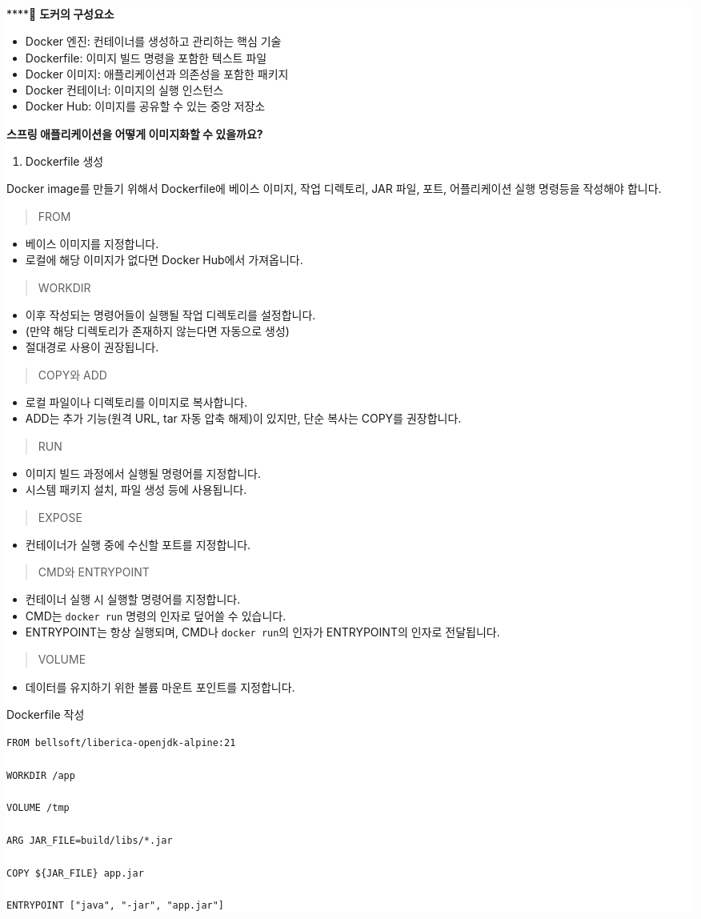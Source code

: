  ****🐳 **도커의 구성요소**

- Docker 엔진: 컨테이너를 생성하고 관리하는 핵심 기술
- Dockerfile: 이미지 빌드 명령을 포함한 텍스트 파일
- Docker 이미지: 애플리케이션과 의존성을 포함한 패키지
- Docker 컨테이너: 이미지의 실행 인스턴스
- Docker Hub: 이미지를 공유할 수 있는 중앙 저장소

**스프링 애플리케이션을 어떻게 이미지화할 수 있을까요?**

1. Dockerfile 생성

Docker image를 만들기 위해서 Dockerfile에 베이스 이미지, 작업 디렉토리, JAR 파일, 포트, 어플리케이션 실행 명령등을 작성해야 합니다.

> FROM
> 
- 베이스 이미지를 지정합니다.
- 로컬에 해당 이미지가 없다면 Docker Hub에서 가져옵니다.

> WORKDIR
> 
- 이후 작성되는 명령어들이 실행될 작업 디렉토리를 설정합니다.
- (만약 해당 디렉토리가 존재하지 않는다면 자동으로 생성)
- 절대경로 사용이 권장됩니다.

> COPY와 ADD
> 
- 로컬 파일이나 디렉토리를 이미지로 복사합니다.
- ADD는 추가 기능(원격 URL, tar 자동 압축 해제)이 있지만, 단순 복사는 COPY를 권장합니다.

> RUN
> 
- 이미지 빌드 과정에서 실행될 명령어를 지정합니다.
- 시스템 패키지 설치, 파일 생성 등에 사용됩니다.

> EXPOSE
> 
- 컨테이너가 실행 중에 수신할 포트를 지정합니다.

> CMD와 ENTRYPOINT
> 
- 컨테이너 실행 시 실행할 명령어를 지정합니다.
- CMD는 `docker run` 명령의 인자로 덮어쓸 수 있습니다.
- ENTRYPOINT는 항상 실행되며, CMD나 `docker run`의 인자가 ENTRYPOINT의 인자로 전달됩니다.

> VOLUME
> 
- 데이터를 유지하기 위한 볼륨 마운트 포인트를 지정합니다.

Dockerfile 작성

```docker
FROM bellsoft/liberica-openjdk-alpine:21

WORKDIR /app

VOLUME /tmp

ARG JAR_FILE=build/libs/*.jar

COPY ${JAR_FILE} app.jar

ENTRYPOINT ["java", "-jar", "app.jar"]
```
